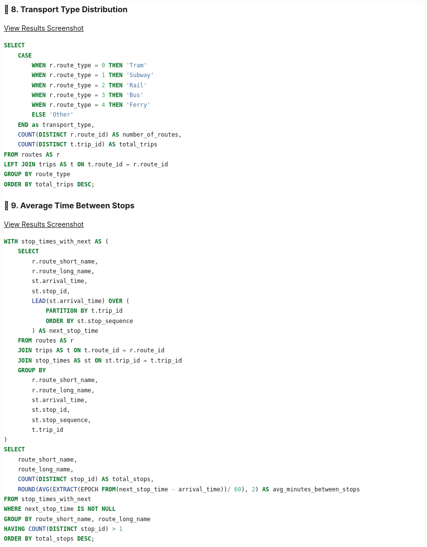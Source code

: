 ### 🚈 8. Transport Type Distribution
[View Results Screenshot](Screenshots/8.png)

```sql
SELECT
    CASE
        WHEN r.route_type = 0 THEN 'Tram'
        WHEN r.route_type = 1 THEN 'Subway'
        WHEN r.route_type = 2 THEN 'Rail'
        WHEN r.route_type = 3 THEN 'Bus'
        WHEN r.route_type = 4 THEN 'Ferry'
        ELSE 'Other'
    END as transport_type,  
    COUNT(DISTINCT r.route_id) AS number_of_routes,
    COUNT(DISTINCT t.trip_id) AS total_trips
FROM routes AS r
LEFT JOIN trips AS t ON t.route_id = r.route_id
GROUP BY route_type
ORDER BY total_trips DESC;
```

### 🧭 9. Average Time Between Stops
[View Results Screenshot](Screenshots/9.png)

```sql
WITH stop_times_with_next AS (
    SELECT
        r.route_short_name,
        r.route_long_name,
        st.arrival_time,
        st.stop_id,
        LEAD(st.arrival_time) OVER (
            PARTITION BY t.trip_id 
            ORDER BY st.stop_sequence
        ) AS next_stop_time
    FROM routes AS r
    JOIN trips AS t ON t.route_id = r.route_id
    JOIN stop_times AS st ON st.trip_id = t.trip_id
    GROUP BY 
        r.route_short_name,
        r.route_long_name,
        st.arrival_time,
        st.stop_id,
        st.stop_sequence,
        t.trip_id
)
SELECT
    route_short_name,
    route_long_name,
    COUNT(DISTINCT stop_id) AS total_stops,
    ROUND(AVG(EXTRACT(EPOCH FROM(next_stop_time - arrival_time))/ 60), 2) AS avg_minutes_between_stops
FROM stop_times_with_next
WHERE next_stop_time IS NOT NULL
GROUP BY route_short_name, route_long_name
HAVING COUNT(DISTINCT stop_id) > 1
ORDER BY total_stops DESC;
```
